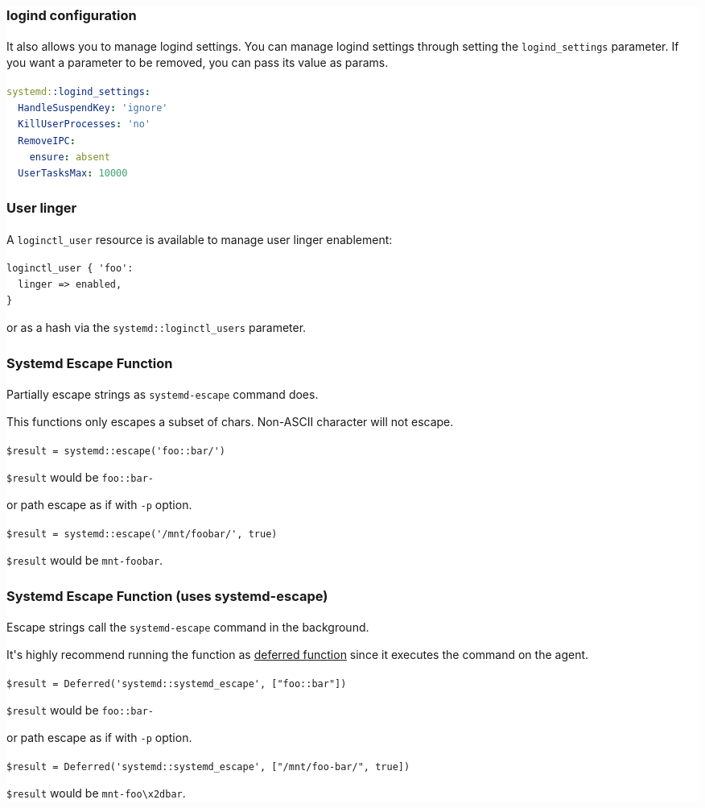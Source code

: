 ### logind configuration

It also allows you to manage logind settings. You can manage logind settings through setting the `logind_settings` parameter. If you want a parameter to be removed, you can pass its value as params.

```yaml
systemd::logind_settings:
  HandleSuspendKey: 'ignore'
  KillUserProcesses: 'no'
  RemoveIPC:
    ensure: absent
  UserTasksMax: 10000
```

### User linger

A `loginctl_user` resource is available to manage user linger enablement:

```puppet
loginctl_user { 'foo':
  linger => enabled,
}
```

or as a hash via the `systemd::loginctl_users` parameter.

### Systemd Escape Function
Partially escape strings as `systemd-escape` command does.

This functions only escapes a subset of chars. Non-ASCII character will not escape.

```puppet
$result = systemd::escape('foo::bar/')
```
`$result` would be `foo::bar-`

or path escape as if with `-p` option.

```puppet
$result = systemd::escape('/mnt/foobar/', true)
```
`$result` would be `mnt-foobar`.

### Systemd Escape Function (uses systemd-escape)
Escape strings call the `systemd-escape` command in the background.

It's highly recommend running the function as [deferred function](https://puppet.com/docs/puppet/6/deferring_functions.html) since it executes the command on the agent.

```puppet
$result = Deferred('systemd::systemd_escape', ["foo::bar"])
```
`$result` would be `foo::bar-`

or path escape as if with `-p` option.

```puppet
$result = Deferred('systemd::systemd_escape', ["/mnt/foo-bar/", true])
```
`$result` would be `mnt-foo\x2dbar`.
